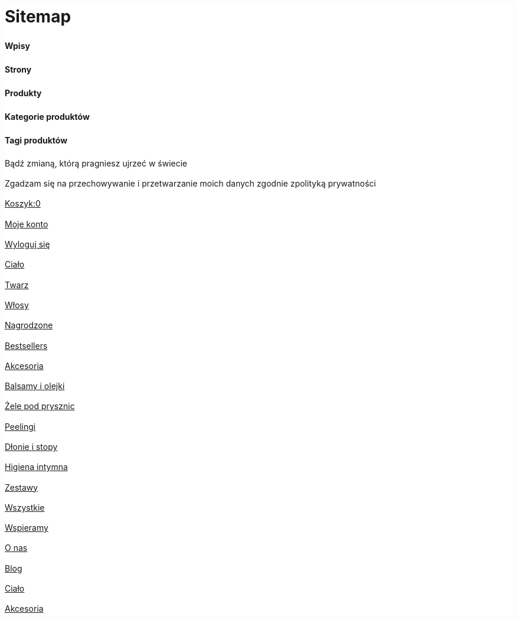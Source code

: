 # Sitemap

#### Wpisy

#### Strony

#### Produkty

#### Kategorie produktów

#### Tagi produktów

Bądź zmianą, którą pragniesz ujrzeć w świecie



Zgadzam się na przechowywanie i przetwarzanie moich danych zgodnie zpolityką prywatności

[Koszyk:0](https://zielonelaboratorium.pl/koszyk/)

[Moje konto](https://zielonelaboratorium.pl/moje-konto)

[Wyloguj się](https://zielonelaboratorium.pl/wp-admin/admin-ajax.php?action=logout)

[Ciało](https://zielonelaboratorium.pl/sklep/cialo/)

[Twarz](https://zielonelaboratorium.pl/sklep/twarz/)

[Włosy](https://zielonelaboratorium.pl/sklep/wlosy/)

[Nagrodzone](https://zielonelaboratorium.pl/nagrodzone/)

[Bestsellers](https://zielonelaboratorium.pl/sklep/bestsellers/)

[Akcesoria](https://zielonelaboratorium.pl/sklep/cialo/akcesoria/)

[Balsamy i olejki](https://zielonelaboratorium.pl/sklep/cialo/balsamy-i-olejki/)

[Żele pod prysznic](https://zielonelaboratorium.pl/sklep/cialo/zele-pod-prysznic/)

[Peelingi](https://zielonelaboratorium.pl/sklep/cialo/peelingi/)

[Dłonie i stopy](https://zielonelaboratorium.pl/sklep/cialo/dlonie-i-stopy/)

[Higiena intymna](https://zielonelaboratorium.pl/sklep/cialo/higiena-intymna/)

[](https://zielonelaboratorium.pl/)

[Zestawy](https://zielonelaboratorium.pl/sklep/zestawy/)

[Wszystkie](https://zielonelaboratorium.pl/sklep/wszystkie/)

[Wspieramy](https://zielonelaboratorium.pl/wspieramy/)

[O nas](https://zielonelaboratorium.pl/o-nas/)

[Blog](https://zielonelaboratorium.pl/blog/)

[Ciało](https://zielonelaboratorium.pl/sklep/cialo/)

[Akcesoria](https://zielonelaboratorium.pl/sklep/cialo/akcesoria/)
